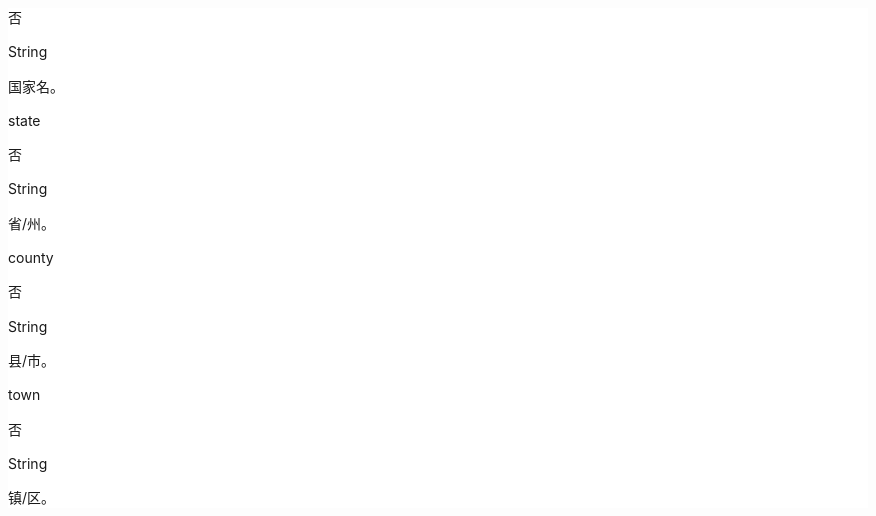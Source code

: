 <td class="cellrowborder" valign="top" width="14.000000000000002%" headers="mcps1.1.5.1.2 "><p id="ab3d556be51d241949bf3a4fc7178cb56"><a name="ab3d556be51d241949bf3a4fc7178cb56"></a><a name="ab3d556be51d241949bf3a4fc7178cb56"></a>否</p>
</td>
<td class="cellrowborder" valign="top" width="18%" headers="mcps1.1.5.1.3 "><p id="a29b9c3a436f54acc9ec4a73afc9fc818"><a name="a29b9c3a436f54acc9ec4a73afc9fc818"></a><a name="a29b9c3a436f54acc9ec4a73afc9fc818"></a>String</p>
</td>
<td class="cellrowborder" valign="top" width="50%" headers="mcps1.1.5.1.4 "><p id="a49f7421ff1614f49bfec21b65f04fcfe"><a name="a49f7421ff1614f49bfec21b65f04fcfe"></a><a name="a49f7421ff1614f49bfec21b65f04fcfe"></a>国家名。</p>
</td>
</tr>
<tr id="row9947163613294"><td class="cellrowborder" valign="top" width="18%" headers="mcps1.1.5.1.1 "><p id="a6aa1a706c1334455851c0e1d53d4a1d2"><a name="a6aa1a706c1334455851c0e1d53d4a1d2"></a><a name="a6aa1a706c1334455851c0e1d53d4a1d2"></a>state</p>
</td>
<td class="cellrowborder" valign="top" width="14.000000000000002%" headers="mcps1.1.5.1.2 "><p id="aa1f16f5b332f44a1bc23064e4a454cb6"><a name="aa1f16f5b332f44a1bc23064e4a454cb6"></a><a name="aa1f16f5b332f44a1bc23064e4a454cb6"></a>否</p>
</td>
<td class="cellrowborder" valign="top" width="18%" headers="mcps1.1.5.1.3 "><p id="af7c2389a6ec34138a878a40de9fb4efd"><a name="af7c2389a6ec34138a878a40de9fb4efd"></a><a name="af7c2389a6ec34138a878a40de9fb4efd"></a>String</p>
</td>
<td class="cellrowborder" valign="top" width="50%" headers="mcps1.1.5.1.4 "><p id="ae8108947cfe14e2cb66f9f70177368b5"><a name="ae8108947cfe14e2cb66f9f70177368b5"></a><a name="ae8108947cfe14e2cb66f9f70177368b5"></a>省/州。</p>
</td>
</tr>
<tr id="row1154910283281"><td class="cellrowborder" valign="top" width="18%" headers="mcps1.1.5.1.1 "><p id="a79e8525e079d453ebaae6c62f05c39d5"><a name="a79e8525e079d453ebaae6c62f05c39d5"></a><a name="a79e8525e079d453ebaae6c62f05c39d5"></a>county</p>
</td>
<td class="cellrowborder" valign="top" width="14.000000000000002%" headers="mcps1.1.5.1.2 "><p id="ab979e59faddf4138b2fbe96b43622ddc"><a name="ab979e59faddf4138b2fbe96b43622ddc"></a><a name="ab979e59faddf4138b2fbe96b43622ddc"></a>否</p>
</td>
<td class="cellrowborder" valign="top" width="18%" headers="mcps1.1.5.1.3 "><p id="a1d8165914bd84db0bc80d58032ea50fa"><a name="a1d8165914bd84db0bc80d58032ea50fa"></a><a name="a1d8165914bd84db0bc80d58032ea50fa"></a>String</p>
</td>
<td class="cellrowborder" valign="top" width="50%" headers="mcps1.1.5.1.4 "><p id="a08c8c00a41cb47ef8164ff7949631526"><a name="a08c8c00a41cb47ef8164ff7949631526"></a><a name="a08c8c00a41cb47ef8164ff7949631526"></a>县/市。</p>
</td>
</tr>
<tr id="row10492101715513"><td class="cellrowborder" valign="top" width="18%" headers="mcps1.1.5.1.1 "><p id="a13033b8ce54d4bad800fa6ce9595a724"><a name="a13033b8ce54d4bad800fa6ce9595a724"></a><a name="a13033b8ce54d4bad800fa6ce9595a724"></a>town</p>
</td>
<td class="cellrowborder" valign="top" width="14.000000000000002%" headers="mcps1.1.5.1.2 "><p id="a21aa754900fc45c690887eea1a80e87b"><a name="a21aa754900fc45c690887eea1a80e87b"></a><a name="a21aa754900fc45c690887eea1a80e87b"></a>否</p>
</td>
<td class="cellrowborder" valign="top" width="18%" headers="mcps1.1.5.1.3 "><p id="a34e436e953674dbb8f71e95fb7790469"><a name="a34e436e953674dbb8f71e95fb7790469"></a><a name="a34e436e953674dbb8f71e95fb7790469"></a>String</p>
</td>
<td class="cellrowborder" valign="top" width="50%" headers="mcps1.1.5.1.4 "><p id="a738adeeeab714835b6f6b03046fb6560"><a name="a738adeeeab714835b6f6b03046fb6560"></a><a name="a738adeeeab714835b6f6b03046fb6560"></a>镇/区。</p>
</td>
</tr>